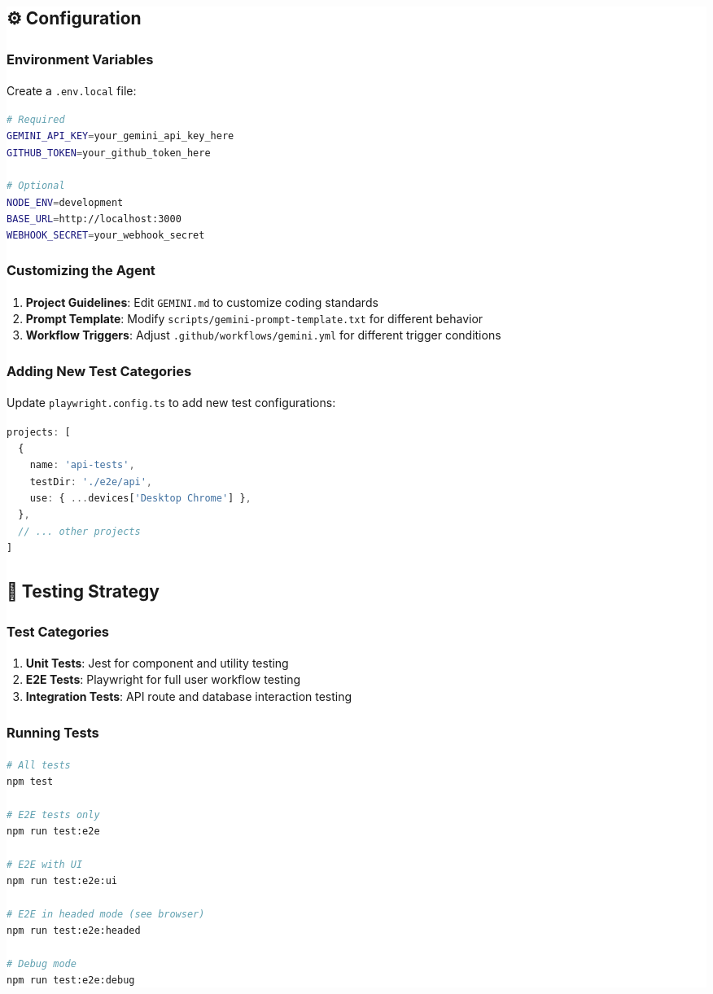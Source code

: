 ```
```

## ⚙️ Configuration

### Environment Variables

Create a `.env.local` file:

```bash
# Required
GEMINI_API_KEY=your_gemini_api_key_here
GITHUB_TOKEN=your_github_token_here

# Optional
NODE_ENV=development
BASE_URL=http://localhost:3000
WEBHOOK_SECRET=your_webhook_secret
```

### Customizing the Agent

1. **Project Guidelines**: Edit `GEMINI.md` to customize coding standards
2. **Prompt Template**: Modify `scripts/gemini-prompt-template.txt` for different behavior
3. **Workflow Triggers**: Adjust `.github/workflows/gemini.yml` for different trigger conditions

### Adding New Test Categories

Update `playwright.config.ts` to add new test configurations:

```typescript
projects: [
  {
    name: 'api-tests',
    testDir: './e2e/api',
    use: { ...devices['Desktop Chrome'] },
  },
  // ... other projects
]
```

## 🧪 Testing Strategy

### Test Categories

1. **Unit Tests**: Jest for component and utility testing
2. **E2E Tests**: Playwright for full user workflow testing
3. **Integration Tests**: API route and database interaction testing

### Running Tests

```bash
# All tests
npm test

# E2E tests only
npm run test:e2e

# E2E with UI
npm run test:e2e:ui

# E2E in headed mode (see browser)
npm run test:e2e:headed

# Debug mode
npm run test:e2e:debug
```